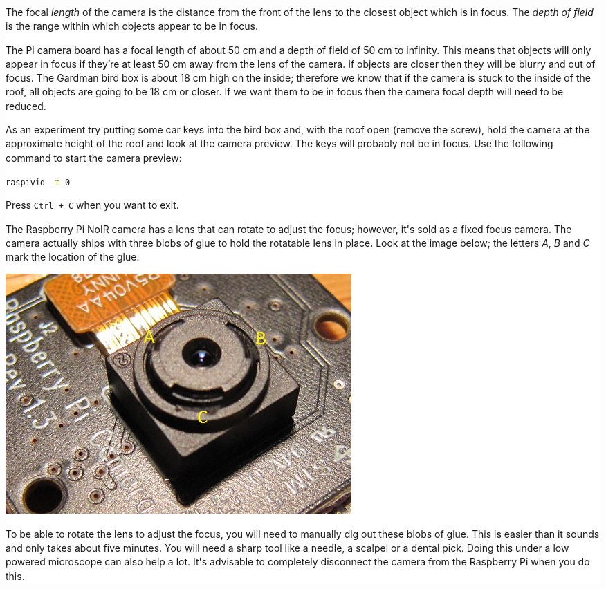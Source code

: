 The focal *length* of the camera is the distance from the front of the lens to the closest object which is in focus. The *depth of field* is the range within which objects appear to be in focus.

The Pi camera board has a focal length of about 50 cm and a depth of field of 50 cm to infinity. This means that objects will only appear in focus if they’re at least 50 cm away from the lens of the camera. If objects are closer then they will be blurry and out of focus. The Gardman bird box is about 18 cm high on the inside; therefore we know that if the camera is stuck to the inside of the roof, all objects are going to be 18 cm or closer. If we want them to be in focus then the camera focal depth will need to be reduced.

As an experiment try putting some car keys into the bird box and, with the roof open (remove the screw), hold the camera at the approximate height of the roof and look at the camera preview. The keys will probably not be in focus. Use the following command to start the camera preview:

```bash
raspivid -t 0
```

Press `Ctrl + C` when you want to exit.

The Raspberry Pi NoIR camera has a lens that can rotate to adjust the focus; however, it's sold as a fixed focus camera. The camera actually ships with three blobs of glue to hold the rotatable lens in place. Look at the image below; the letters *A*, *B* and *C* mark the location of the glue:

![](images/pi-noir-glue.jpg)

To be able to rotate the lens to adjust the focus, you will need to manually dig out these blobs of glue. This is easier than it sounds and only takes about five minutes. You will need a sharp tool like a needle, a scalpel or a dental pick. Doing this under a low powered microscope can also help a lot. It's advisable to completely disconnect the camera from the Raspberry Pi when you do this.
